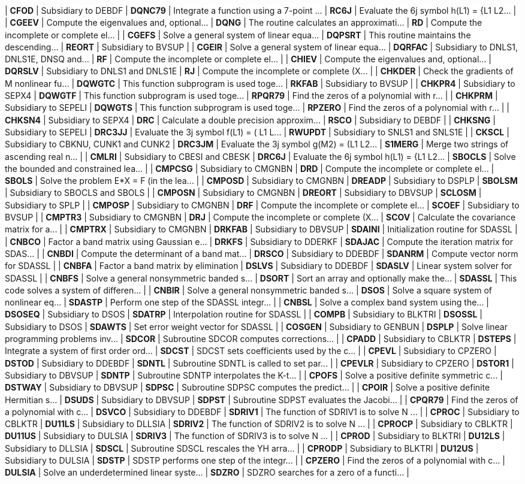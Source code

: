 | **CFOD** | Subsidiary to DEBDF | **DQNC79** | Integrate a function using a 7-point ... | **RC6J** | Evaluate the 6j symbol h(L1) = {L1 L2... |
| **CGEEV** | Compute the eigenvalues and, optional... | **DQNG** | The routine calculates an approximati... | **RD** | Compute the incomplete or complete el... |
| **CGEFS** | Solve a general system of linear equa... | **DQPSRT** | This routine maintains the descending... | **REORT** | Subsidiary to BVSUP |
| **CGEIR** | Solve a general system of linear equa... | **DQRFAC** | Subsidiary to DNLS1, DNLS1E, DNSQ and... | **RF** | Compute the incomplete or complete el... |
| **CHIEV** | Compute the eigenvalues and, optional... | **DQRSLV** | Subsidiary to DNLS1 and DNLS1E | **RJ** | Compute the incomplete or complete (X... |
| **CHKDER** | Check the gradients of M nonlinear fu... | **DQWGTC** | This function subprogram is used toge... | **RKFAB** | Subsidiary to BVSUP |
| **CHKPR4** | Subsidiary to SEPX4 | **DQWGTF** | This function subprogram is used toge... | **RPQR79** | Find the zeros of a polynomial with r... |
| **CHKPRM** | Subsidiary to SEPELI | **DQWGTS** | This function subprogram is used toge... | **RPZERO** | Find the zeros of a polynomial with r... |
| **CHKSN4** | Subsidiary to SEPX4 | **DRC** | Calculate a double precision approxim... | **RSCO** | Subsidiary to DEBDF |
| **CHKSNG** | Subsidiary to SEPELI | **DRC3JJ** | Evaluate the 3j symbol f(L1) = ( L1 L... | **RWUPDT** | Subsidiary to SNLS1 and SNLS1E |
| **CKSCL** | Subsidiary to CBKNU, CUNK1 and CUNK2 | **DRC3JM** | Evaluate the 3j symbol g(M2) = (L1 L2... | **S1MERG** | Merge two strings of ascending real n... |
| **CMLRI** | Subsidiary to CBESI and CBESK | **DRC6J** | Evaluate the 6j symbol h(L1) = {L1 L2... | **SBOCLS** | Solve the bounded and constrained lea... |
| **CMPCSG** | Subsidiary to CMGNBN | **DRD** | Compute the incomplete or complete el... | **SBOLS** | Solve the problem E*X = F (in the lea... |
| **CMPOSD** | Subsidiary to CMGNBN | **DREADP** | Subsidiary to DSPLP | **SBOLSM** | Subsidiary to SBOCLS and SBOLS |
| **CMPOSN** | Subsidiary to CMGNBN | **DREORT** | Subsidiary to DBVSUP | **SCLOSM** | Subsidiary to SPLP |
| **CMPOSP** | Subsidiary to CMGNBN | **DRF** | Compute the incomplete or complete el... | **SCOEF** | Subsidiary to BVSUP |
| **CMPTR3** | Subsidiary to CMGNBN | **DRJ** | Compute the incomplete or complete (X... | **SCOV** | Calculate the covariance matrix for a... |
| **CMPTRX** | Subsidiary to CMGNBN | **DRKFAB** | Subsidiary to DBVSUP | **SDAINI** | Initialization routine for SDASSL |
| **CNBCO** | Factor a band matrix using Gaussian e... | **DRKFS** | Subsidiary to DDERKF | **SDAJAC** | Compute the iteration matrix for SDAS... |
| **CNBDI** | Compute the determinant of a band mat... | **DRSCO** | Subsidiary to DDEBDF | **SDANRM** | Compute vector norm for SDASSL |
| **CNBFA** | Factor a band matrix by elimination | **DSLVS** | Subsidiary to DDEBDF | **SDASLV** | Linear system solver for SDASSL |
| **CNBFS** | Solve a general nonsymmetric banded s... | **DSORT** | Sort an array and optionally make the... | **SDASSL** | This code solves a system of differen... |
| **CNBIR** | Solve a general nonsymmetric banded s... | **DSOS** | Solve a square system of nonlinear eq... | **SDASTP** | Perform one step of the SDASSL integr... |
| **CNBSL** | Solve a complex band system using the... | **DSOSEQ** | Subsidiary to DSOS | **SDATRP** | Interpolation routine for SDASSL |
| **COMPB** | Subsidiary to BLKTRI | **DSOSSL** | Subsidiary to DSOS | **SDAWTS** | Set error weight vector for SDASSL |
| **COSGEN** | Subsidiary to GENBUN | **DSPLP** | Solve linear programming problems inv... | **SDCOR** | Subroutine SDCOR computes corrections... |
| **CPADD** | Subsidiary to CBLKTR | **DSTEPS** | Integrate a system of first order ord... | **SDCST** | SDCST sets coefficients used by the c... |
| **CPEVL** | Subsidiary to CPZERO | **DSTOD** | Subsidiary to DDEBDF | **SDNTL** | Subroutine SDNTL is called to set par... |
| **CPEVLR** | Subsidiary to CPZERO | **DSTOR1** | Subsidiary to DBVSUP | **SDNTP** | Subroutine SDNTP interpolates the K-t... |
| **CPOFS** | Solve a positive definite symmetric c... | **DSTWAY** | Subsidiary to DBVSUP | **SDPSC** | Subroutine SDPSC computes the predict... |
| **CPOIR** | Solve a positive definite Hermitian s... | **DSUDS** | Subsidiary to DBVSUP | **SDPST** | Subroutine SDPST evaluates the Jacobi... |
| **CPQR79** | Find the zeros of a polynomial with c... | **DSVCO** | Subsidiary to DDEBDF | **SDRIV1** | The function of SDRIV1 is to solve N ... |
| **CPROC** | Subsidiary to CBLKTR | **DU11LS** | Subsidiary to DLLSIA | **SDRIV2** | The function of SDRIV2 is to solve N ... |
| **CPROCP** | Subsidiary to CBLKTR | **DU11US** | Subsidiary to DULSIA | **SDRIV3** | The function of SDRIV3 is to solve N ... |
| **CPROD** | Subsidiary to BLKTRI | **DU12LS** | Subsidiary to DLLSIA | **SDSCL** | Subroutine SDSCL rescales the YH arra... |
| **CPRODP** | Subsidiary to BLKTRI | **DU12US** | Subsidiary to DULSIA | **SDSTP** | SDSTP performs one step of the integr... |
| **CPZERO** | Find the zeros of a polynomial with c... | **DULSIA** | Solve an underdetermined linear syste... | **SDZRO** | SDZRO searches for a zero of a functi... |